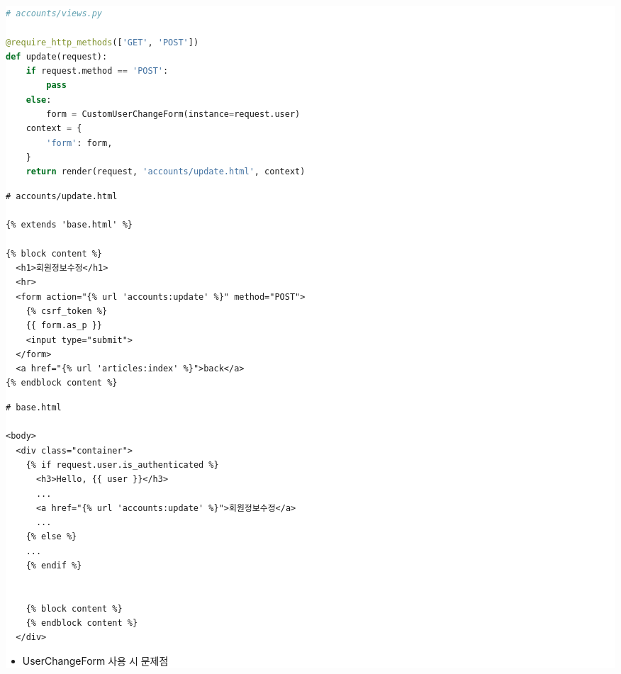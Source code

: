 ```python
# accounts/views.py

@require_http_methods(['GET', 'POST'])
def update(request):
    if request.method == 'POST':
        pass
    else:
        form = CustomUserChangeForm(instance=request.user)
    context = {
        'form': form,
    }
    return render(request, 'accounts/update.html', context)
```

```django
# accounts/update.html

{% extends 'base.html' %}

{% block content %}
  <h1>회원정보수정</h1>
  <hr>
  <form action="{% url 'accounts:update' %}" method="POST">
    {% csrf_token %}
    {{ form.as_p }}
    <input type="submit">
  </form>
  <a href="{% url 'articles:index' %}">back</a>
{% endblock content %}
```

```django
# base.html

<body>
  <div class="container">
    {% if request.user.is_authenticated %}
      <h3>Hello, {{ user }}</h3>
      ...
      <a href="{% url 'accounts:update' %}">회원정보수정</a>
      ...
    {% else %}
	...
    {% endif %}


    {% block content %}
    {% endblock content %}
  </div>
```

- UserChangeForm 사용 시 문제점

